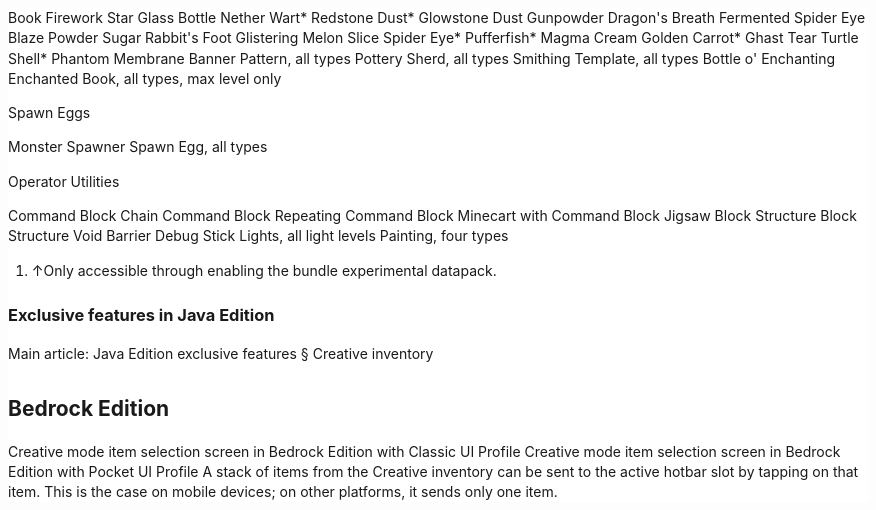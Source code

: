 Book
Firework Star
Glass Bottle
Nether Wart*
Redstone Dust*
Glowstone Dust
Gunpowder
Dragon's Breath
Fermented Spider Eye
Blaze Powder
Sugar
Rabbit's Foot
Glistering Melon Slice
Spider Eye*
Pufferfish*
Magma Cream
Golden Carrot*
Ghast Tear
Turtle Shell*
Phantom Membrane
Banner Pattern, all types
Pottery Sherd, all types
Smithing Template, all types
Bottle o' Enchanting
Enchanted Book, all types, max level only

Spawn Eggs

Monster Spawner
Spawn Egg, all types

Operator Utilities

Command Block
Chain Command Block
Repeating Command Block
Minecart with Command Block
Jigsaw Block
Structure Block
Structure Void
Barrier
Debug Stick
Lights, all light levels
Painting, four types
1. ↑Only accessible through enabling the bundle experimental datapack.

### Exclusive features in Java Edition
Main article: Java Edition exclusive features § Creative inventory
## Bedrock Edition
Creative mode item selection screen in Bedrock Edition with Classic UI Profile
Creative mode item selection screen in Bedrock Edition with Pocket UI Profile
A stack of items from the Creative inventory can be sent to the active hotbar slot by tapping on that item. This is the case on mobile devices; on other platforms, it sends only one item.
